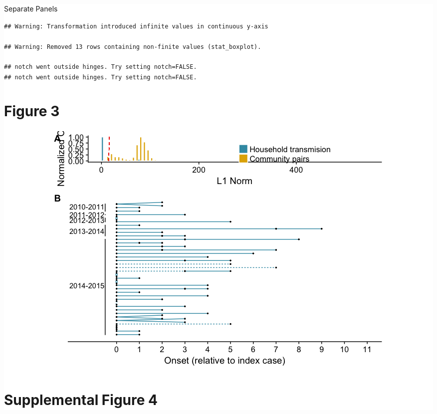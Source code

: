 Separate Panels

    ## Warning: Transformation introduced infinite values in continuous y-axis

    ## Warning: Removed 13 rows containing non-finite values (stat_boxplot).

    ## notch went outside hinges. Try setting notch=FALSE.
    ## notch went outside hinges. Try setting notch=FALSE.

Figure 3
========

<img src="Summary_stats_files/figure-markdown_github-ascii_identifiers/unnamed-chunk-26-1.png" style="display: block; margin: auto;" />

Supplemental Figure 4
=====================
